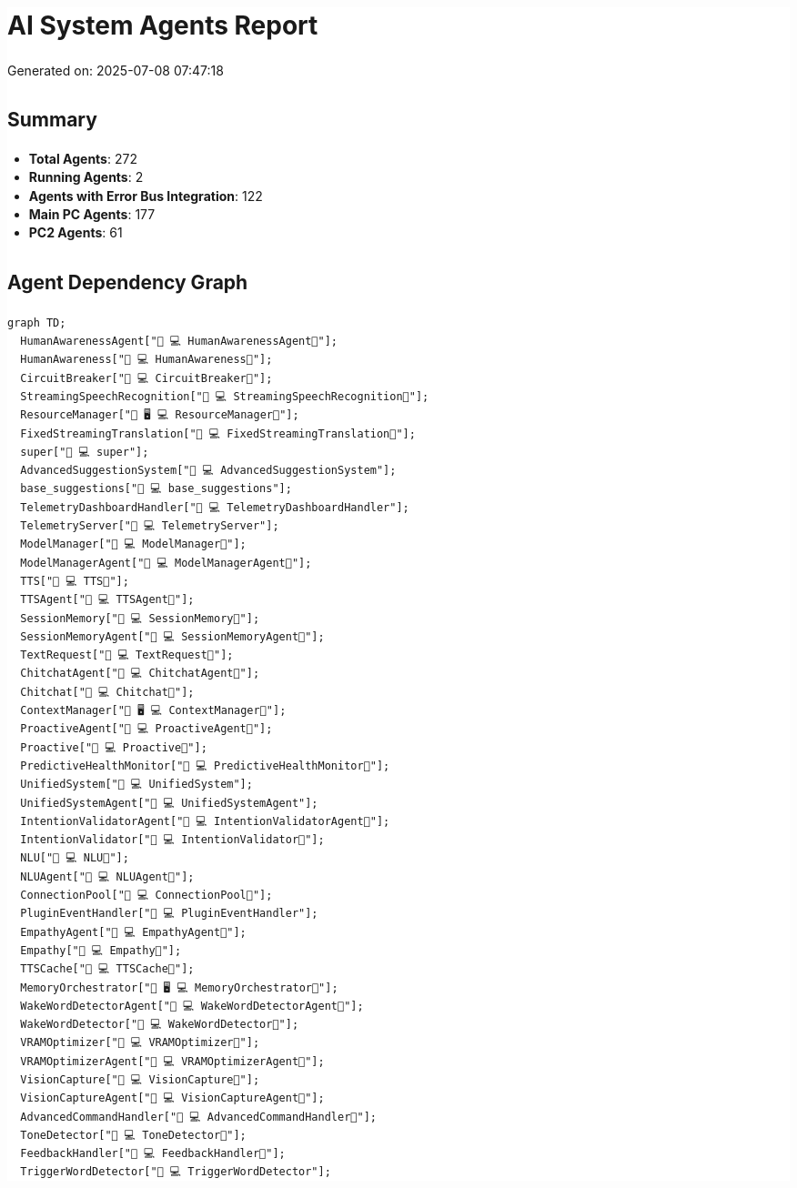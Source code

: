 # AI System Agents Report

Generated on: 2025-07-08 07:47:18

## Summary

- **Total Agents**: 272
- **Running Agents**: 2
- **Agents with Error Bus Integration**: 122
- **Main PC Agents**: 177
- **PC2 Agents**: 61

## Agent Dependency Graph

```mermaid
graph TD;
  HumanAwarenessAgent["🔴 💻 HumanAwarenessAgent🔄"];
  HumanAwareness["🔴 💻 HumanAwareness🔄"];
  CircuitBreaker["🔴 💻 CircuitBreaker🔄"];
  StreamingSpeechRecognition["🔴 💻 StreamingSpeechRecognition🔄"];
  ResourceManager["🔴 🖥️ 💻 ResourceManager🔄"];
  FixedStreamingTranslation["🔴 💻 FixedStreamingTranslation🔄"];
  super["🔴 💻 super"];
  AdvancedSuggestionSystem["🔴 💻 AdvancedSuggestionSystem"];
  base_suggestions["🔴 💻 base_suggestions"];
  TelemetryDashboardHandler["🔴 💻 TelemetryDashboardHandler"];
  TelemetryServer["🔴 💻 TelemetryServer"];
  ModelManager["🔴 💻 ModelManager🔄"];
  ModelManagerAgent["🔴 💻 ModelManagerAgent🔄"];
  TTS["🔴 💻 TTS🔄"];
  TTSAgent["🔴 💻 TTSAgent🔄"];
  SessionMemory["🔴 💻 SessionMemory🔄"];
  SessionMemoryAgent["🔴 💻 SessionMemoryAgent🔄"];
  TextRequest["🔴 💻 TextRequest🔄"];
  ChitchatAgent["🔴 💻 ChitchatAgent🔄"];
  Chitchat["🔴 💻 Chitchat🔄"];
  ContextManager["🔴 🖥️ 💻 ContextManager🔄"];
  ProactiveAgent["🔴 💻 ProactiveAgent🔄"];
  Proactive["🔴 💻 Proactive🔄"];
  PredictiveHealthMonitor["🔴 💻 PredictiveHealthMonitor🔄"];
  UnifiedSystem["🔴 💻 UnifiedSystem"];
  UnifiedSystemAgent["🔴 💻 UnifiedSystemAgent"];
  IntentionValidatorAgent["🔴 💻 IntentionValidatorAgent🔄"];
  IntentionValidator["🔴 💻 IntentionValidator🔄"];
  NLU["🔴 💻 NLU🔄"];
  NLUAgent["🔴 💻 NLUAgent🔄"];
  ConnectionPool["🔴 💻 ConnectionPool🔄"];
  PluginEventHandler["🔴 💻 PluginEventHandler"];
  EmpathyAgent["🔴 💻 EmpathyAgent🔄"];
  Empathy["🔴 💻 Empathy🔄"];
  TTSCache["🔴 💻 TTSCache🔄"];
  MemoryOrchestrator["🔴 🖥️ 💻 MemoryOrchestrator🔄"];
  WakeWordDetectorAgent["🔴 💻 WakeWordDetectorAgent🔄"];
  WakeWordDetector["🔴 💻 WakeWordDetector🔄"];
  VRAMOptimizer["🔴 💻 VRAMOptimizer🔄"];
  VRAMOptimizerAgent["🔴 💻 VRAMOptimizerAgent🔄"];
  VisionCapture["🔴 💻 VisionCapture🔄"];
  VisionCaptureAgent["🔴 💻 VisionCaptureAgent🔄"];
  AdvancedCommandHandler["🔴 💻 AdvancedCommandHandler🔄"];
  ToneDetector["🔴 💻 ToneDetector🔄"];
  FeedbackHandler["🔴 💻 FeedbackHandler🔄"];
  TriggerWordDetector["🔴 💻 TriggerWordDetector"];
```
